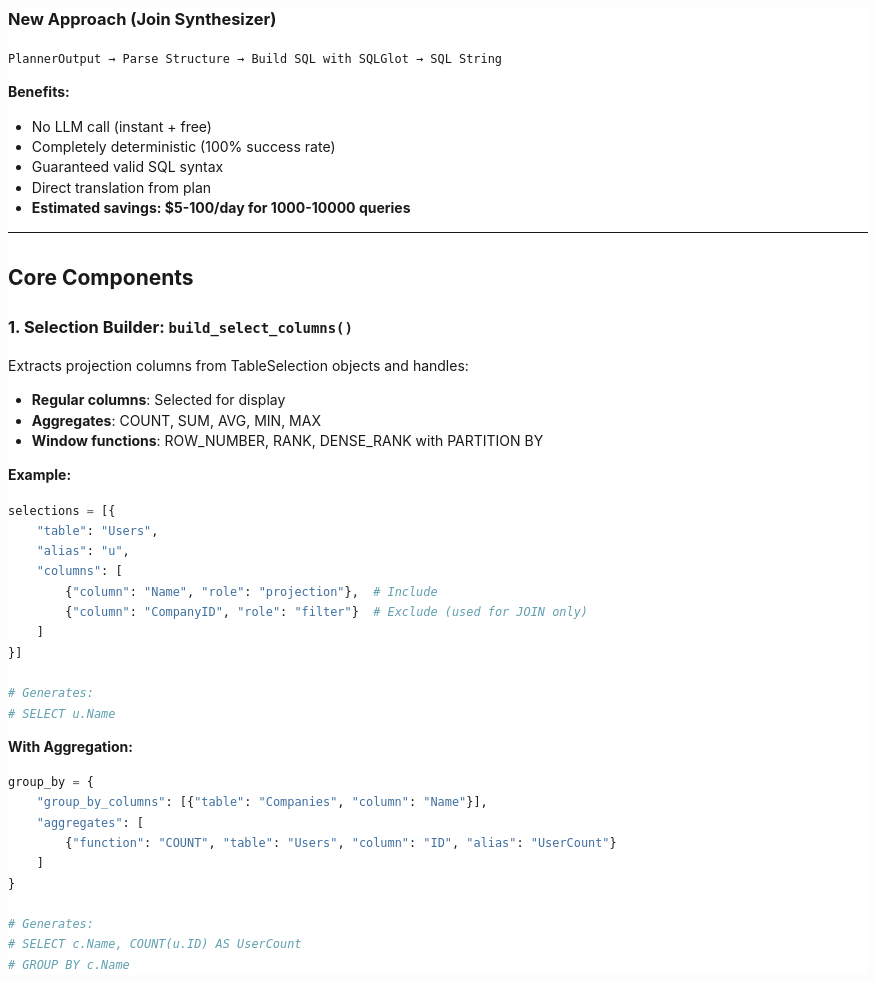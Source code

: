 ### New Approach (Join Synthesizer)
```
PlannerOutput → Parse Structure → Build SQL with SQLGlot → SQL String
```

**Benefits:**
- No LLM call (instant + free)
- Completely deterministic (100% success rate)
- Guaranteed valid SQL syntax
- Direct translation from plan
- **Estimated savings: $5-100/day for 1000-10000 queries**

---

## Core Components

### 1. Selection Builder: `build_select_columns()`

Extracts projection columns from TableSelection objects and handles:
- **Regular columns**: Selected for display
- **Aggregates**: COUNT, SUM, AVG, MIN, MAX
- **Window functions**: ROW_NUMBER, RANK, DENSE_RANK with PARTITION BY

**Example:**

```python
selections = [{
    "table": "Users",
    "alias": "u",
    "columns": [
        {"column": "Name", "role": "projection"},  # Include
        {"column": "CompanyID", "role": "filter"}  # Exclude (used for JOIN only)
    ]
}]

# Generates:
# SELECT u.Name
```

**With Aggregation:**

```python
group_by = {
    "group_by_columns": [{"table": "Companies", "column": "Name"}],
    "aggregates": [
        {"function": "COUNT", "table": "Users", "column": "ID", "alias": "UserCount"}
    ]
}

# Generates:
# SELECT c.Name, COUNT(u.ID) AS UserCount
# GROUP BY c.Name
```
